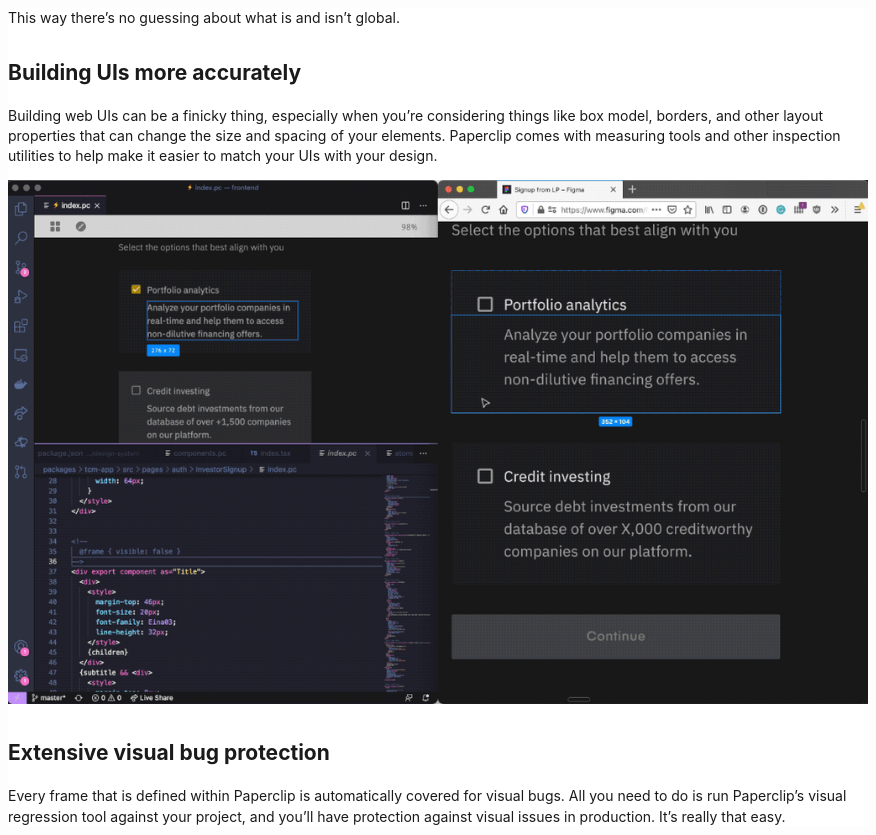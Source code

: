 This way there’s no guessing about what is and isn’t global.

## Building UIs more accurately

Building web UIs can be a finicky thing, especially when you’re considering things like box model, borders, and other layout properties that can change the size and spacing of your elements. Paperclip comes with measuring tools and other inspection utilities to help make it easier to match your UIs with your design.

![screenshot](./assets/measing.gif)

## Extensive visual bug protection

Every frame that is defined within Paperclip is automatically covered for visual bugs. All you need to do is run Paperclip’s visual regression tool against your project, and you’ll have protection against visual issues in production. It’s really that easy.
